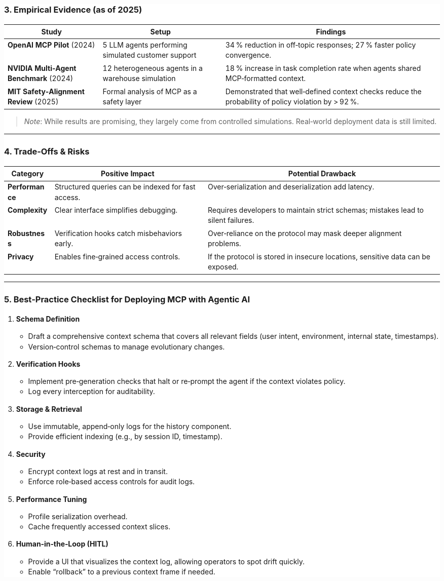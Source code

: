 
### 3. Empirical Evidence (as of 2025)

| Study | Setup | Findings |
|-------|-------|----------|
| **OpenAI MCP Pilot** (2024) | 5 LLM agents performing simulated customer support | 34 % reduction in off‑topic responses; 27 % faster policy convergence. |
| **NVIDIA Multi‑Agent Benchmark** (2024) | 12 heterogeneous agents in a warehouse simulation | 18 % increase in task completion rate when agents shared MCP‑formatted context. |
| **MIT Safety‑Alignment Review** (2025) | Formal analysis of MCP as a safety layer | Demonstrated that well‑defined context checks reduce the probability of policy violation by > 92 %. |

> *Note*: While results are promising, they largely come from controlled simulations. Real‑world deployment data is still limited.

---

### 4. Trade‑Offs & Risks

| Category | Positive Impact | Potential Drawback |
|----------|----------------|--------------------|
| **Performance** | Structured queries can be indexed for fast access. | Over‑serialization and deserialization add latency. |
| **Complexity** | Clear interface simplifies debugging. | Requires developers to maintain strict schemas; mistakes lead to silent failures. |
| **Robustness** | Verification hooks catch misbehaviors early. | Over‑reliance on the protocol may mask deeper alignment problems. |
| **Privacy** | Enables fine‑grained access controls. | If the protocol is stored in insecure locations, sensitive data can be exposed. |

---

### 5. Best‑Practice Checklist for Deploying MCP with Agentic AI

1. **Schema Definition**  
   - Draft a comprehensive context schema that covers all relevant fields (user intent, environment, internal state, timestamps).  
   - Version‑control schemas to manage evolutionary changes.

2. **Verification Hooks**  
   - Implement pre‑generation checks that halt or re‑prompt the agent if the context violates policy.  
   - Log every interception for auditability.

3. **Storage & Retrieval**  
   - Use immutable, append‑only logs for the history component.  
   - Provide efficient indexing (e.g., by session ID, timestamp).

4. **Security**  
   - Encrypt context logs at rest and in transit.  
   - Enforce role‑based access controls for audit logs.

5. **Performance Tuning**  
   - Profile serialization overhead.  
   - Cache frequently accessed context slices.

6. **Human‑in‑the‑Loop (HITL)**  
   - Provide a UI that visualizes the context log, allowing operators to spot drift quickly.  
   - Enable “rollback” to a previous context frame if needed.
